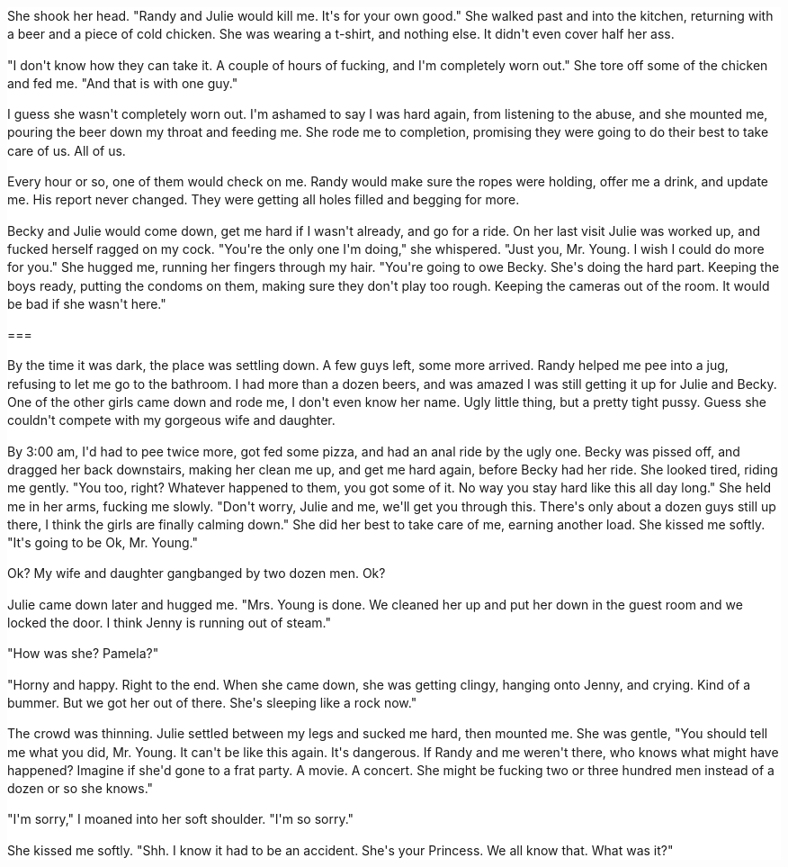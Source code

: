 She shook her head. "Randy and Julie would kill me. It's for your own good." She walked past and into the kitchen, returning with a beer and a piece of cold chicken. She was wearing a t-shirt, and nothing else. It didn't even cover half her ass. 

"I don't know how they can take it. A couple of hours of fucking, and I'm completely worn out." She tore off some of the chicken and fed me. "And that is with one guy." 

I guess she wasn't completely worn out. I'm ashamed to say I was hard again, from listening to the abuse, and she mounted me, pouring the beer down my throat and feeding me. She rode me to completion, promising they were going to do their best to take care of us. All of us. 

Every hour or so, one of them would check on me. Randy would make sure the ropes were holding, offer me a drink, and update me. His report never changed. They were getting all holes filled and begging for more. 

Becky and Julie would come down, get me hard if I wasn't already, and go for a ride. On her last visit Julie was worked up, and fucked herself ragged on my cock. "You're the only one I'm doing," she whispered. "Just you, Mr. Young. I wish I could do more for you." She hugged me, running her fingers through my hair. "You're going to owe Becky. She's doing the hard part. Keeping the boys ready, putting the condoms on them, making sure they don't play too rough. Keeping the cameras out of the room. It would be bad if she wasn't here."  

===

By the time it was dark, the place was settling down. A few guys left, some more arrived. Randy helped me pee into a jug, refusing to let me go to the bathroom. I had more than a dozen beers, and was amazed I was still getting it up for Julie and Becky. One of the other girls came down and rode me, I don't even know her name. Ugly little thing, but a pretty tight pussy. Guess she couldn't compete with my gorgeous wife and daughter. 

By 3:00 am, I'd had to pee twice more, got fed some pizza, and had an anal ride by the ugly one. Becky was pissed off, and dragged her back downstairs, making her clean me up, and get me hard again, before Becky had her ride. She looked tired, riding me gently. "You too, right? Whatever happened to them, you got some of it. No way you stay hard like this all day long." She held me in her arms, fucking me slowly. "Don't worry, Julie and me, we'll get you through this. There's only about a dozen guys still up there, I think the girls are finally calming down." She did her best to take care of me, earning another load. She kissed me softly. "It's going to be Ok, Mr. Young." 

Ok? My wife and daughter gangbanged by two dozen men. Ok? 

Julie came down later and hugged me. "Mrs. Young is done. We cleaned her up and put her down in the guest room and we locked the door. I think Jenny is running out of steam." 

"How was she? Pamela?" 

"Horny and happy. Right to the end. When she came down, she was getting clingy, hanging onto Jenny, and crying. Kind of a bummer. But we got her out of there. She's sleeping like a rock now." 

The crowd was thinning. Julie settled between my legs and sucked me hard, then mounted me. She was gentle, "You should tell me what you did, Mr. Young. It can't be like this again. It's dangerous. If Randy and me weren't there, who knows what might have happened? Imagine if she'd gone to a frat party. A movie. A concert. She might be fucking two or three hundred men instead of a dozen or so she knows." 

"I'm sorry," I moaned into her soft shoulder. "I'm so sorry." 

She kissed me softly. "Shh. I know it had to be an accident. She's your Princess. We all know that. What was it?" 
